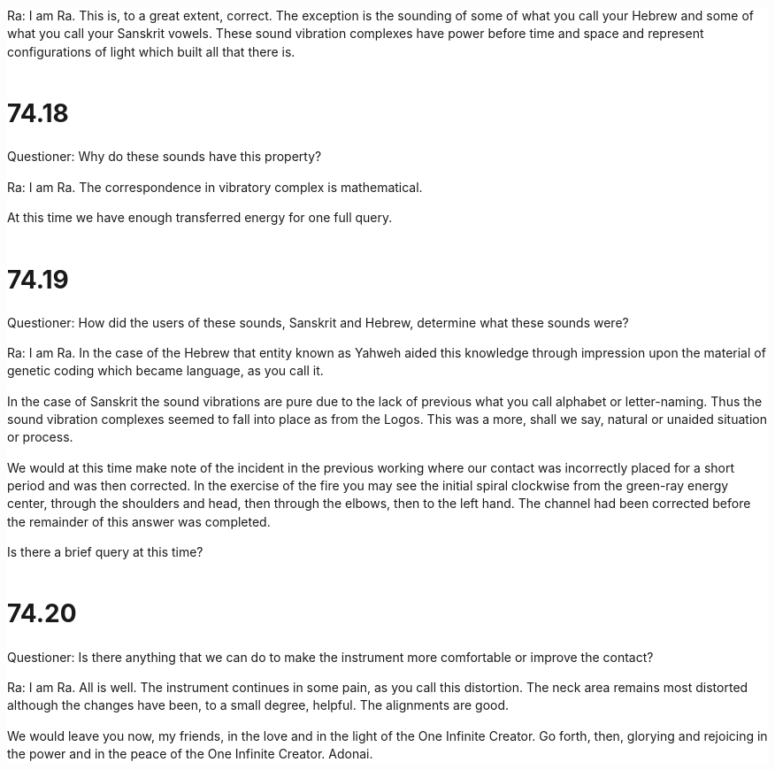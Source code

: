 Ra: I am Ra. This is, to a great extent, correct. The exception is the sounding of some of what you call your Hebrew and some of what you call your Sanskrit vowels. These sound vibration complexes have power before time and space and represent configurations of light which built all that there is.

# 74.18 
Questioner: Why do these sounds have this property?

Ra: I am Ra. The correspondence in vibratory complex is mathematical.

At this time we have enough transferred energy for one full query.

# 74.19 
Questioner: How did the users of these sounds, Sanskrit and Hebrew, determine what these sounds were?

Ra: I am Ra. In the case of the Hebrew that entity known as Yahweh aided this knowledge through impression upon the material of genetic coding which became language, as you call it.

In the case of Sanskrit the sound vibrations are pure due to the lack of previous what you call alphabet or letter-naming. Thus the sound vibration complexes seemed to fall into place as from the Logos. This was a more, shall we say, natural or unaided situation or process.

We would at this time make note of the incident in the previous working where our contact was incorrectly placed for a short period and was then corrected. In the exercise of the fire you may see the initial spiral clockwise from the green-ray energy center, through the shoulders and head, then through the elbows, then to the left hand. The channel had been corrected before the remainder of this answer was completed.

Is there a brief query at this time?

# 74.20
Questioner: Is there anything that we can do to make the instrument more comfortable or improve the contact?

Ra: I am Ra. All is well. The instrument continues in some pain, as you call this distortion. The neck area remains most distorted although the changes have been, to a small degree, helpful. The alignments are good.

We would leave you now, my friends, in the love and in the light of the One Infinite Creator. Go forth, then, glorying and rejoicing in the power and in the peace of the One Infinite Creator. Adonai.